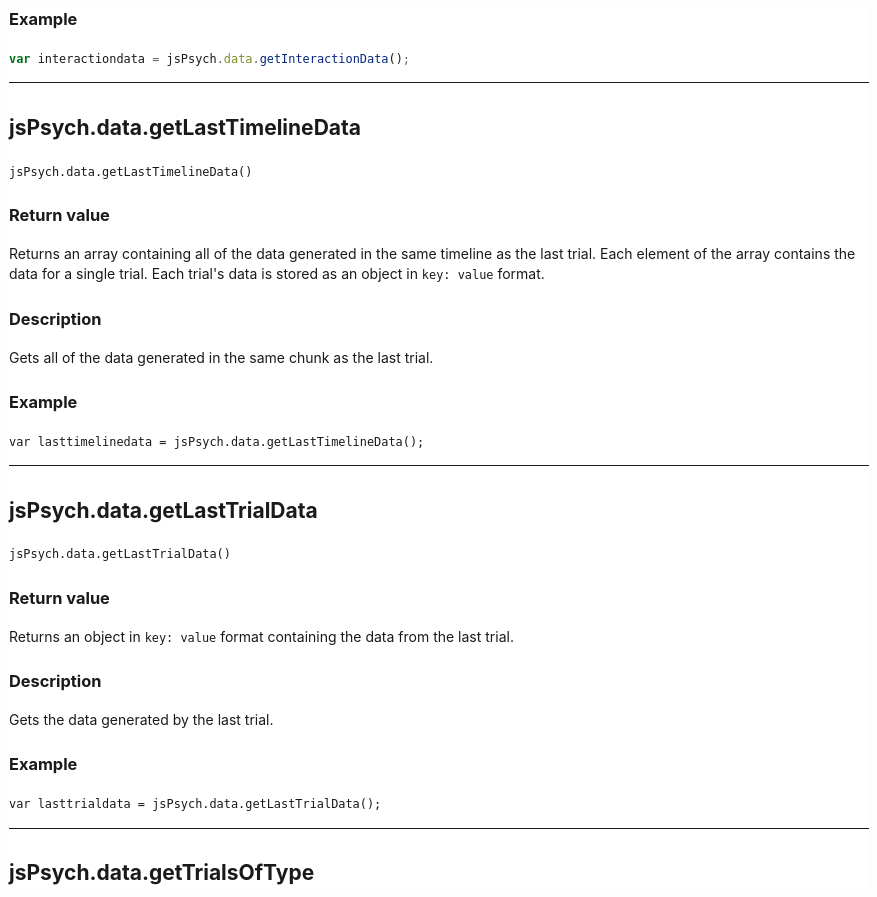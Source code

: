 ### Example

```javascript
var interactiondata = jsPsych.data.getInteractionData();
```


---
## jsPsych.data.getLastTimelineData

```
jsPsych.data.getLastTimelineData()
```

### Return value

Returns an array containing all of the data generated in the same timeline as the last trial. Each element of the array contains the data for a single trial. Each trial's data is stored as an object in `key: value` format.

### Description

Gets all of the data generated in the same chunk as the last trial.

### Example

```
var lasttimelinedata = jsPsych.data.getLastTimelineData();
```

---
## jsPsych.data.getLastTrialData

```
jsPsych.data.getLastTrialData()
```

### Return value

Returns an object in `key: value` format containing the data from the last trial.

### Description

Gets the data generated by the last trial.

### Example

```
var lasttrialdata = jsPsych.data.getLastTrialData();
```

---
## jsPsych.data.getTrialsOfType
